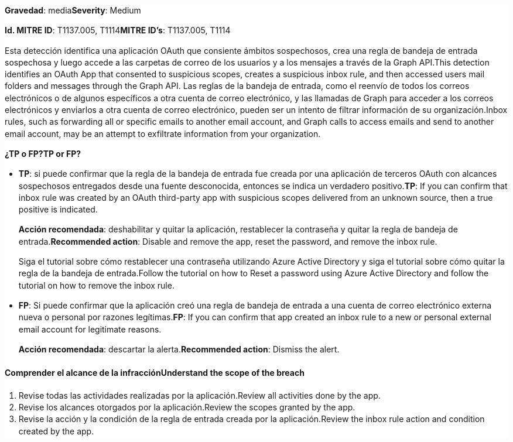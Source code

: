 <span data-ttu-id="f7325-183">**Gravedad**: media</span><span class="sxs-lookup"><span data-stu-id="f7325-183">**Severity**: Medium</span></span>

<span data-ttu-id="f7325-184">**Id. MITRE ID**: T1137.005, T1114</span><span class="sxs-lookup"><span data-stu-id="f7325-184">**MITRE ID’s**: T1137.005, T1114</span></span>  

<span data-ttu-id="f7325-185">Esta detección identifica una aplicación OAuth que consiente ámbitos sospechosos, crea una regla de bandeja de entrada sospechosa y luego accede a las carpetas de correo de los usuarios y a los mensajes a través de la Graph API.</span><span class="sxs-lookup"><span data-stu-id="f7325-185">This detection identifies an OAuth App that consented to suspicious scopes, creates a suspicious inbox rule, and then accessed users mail folders and messages through the Graph API.</span></span> <span data-ttu-id="f7325-186">Las reglas de la bandeja de entrada, como el reenvío de todos los correos electrónicos o de algunos específicos a otra cuenta de correo electrónico, y las llamadas de Graph para acceder a los correos electrónicos y enviarlos a otra cuenta de correo electrónico, pueden ser un intento de filtrar información de su organización.</span><span class="sxs-lookup"><span data-stu-id="f7325-186">Inbox rules, such as forwarding all or specific emails to another email account, and Graph calls to access emails and send to another email account, may be an attempt to exfiltrate information from your organization.</span></span>  

<span data-ttu-id="f7325-187">**¿TP o FP?**</span><span class="sxs-lookup"><span data-stu-id="f7325-187">**TP or FP?**</span></span>

- <span data-ttu-id="f7325-188">**TP**: si puede confirmar que la regla de la bandeja de entrada fue creada por una aplicación de terceros OAuth con alcances sospechosos entregados desde una fuente desconocida, entonces se indica un verdadero positivo.</span><span class="sxs-lookup"><span data-stu-id="f7325-188">**TP**: If you can confirm that inbox rule was created by an OAuth third-party app with suspicious scopes delivered from an unknown source, then a true positive is indicated.</span></span>

  <span data-ttu-id="f7325-189">**Acción recomendada**: deshabilitar y quitar la aplicación, restablecer la contraseña y quitar la regla de bandeja de entrada.</span><span class="sxs-lookup"><span data-stu-id="f7325-189">**Recommended action**:  Disable and remove the app, reset the password, and remove the inbox rule.</span></span>

  <span data-ttu-id="f7325-190">Siga el tutorial sobre cómo restablecer una contraseña utilizando Azure Active Directory y siga el tutorial sobre cómo quitar la regla de la bandeja de entrada.</span><span class="sxs-lookup"><span data-stu-id="f7325-190">Follow the tutorial on how to Reset a password using Azure Active Directory and follow the tutorial on how to remove the inbox rule.</span></span>

- <span data-ttu-id="f7325-191">**FP**: Si puede confirmar que la aplicación creó una regla de bandeja de entrada a una cuenta de correo electrónico externa nueva o personal por razones legítimas.</span><span class="sxs-lookup"><span data-stu-id="f7325-191">**FP**: If you can confirm that app created an inbox rule to a new or personal external email account for legitimate reasons.</span></span>

  <span data-ttu-id="f7325-192">**Acción recomendada**: descartar la alerta.</span><span class="sxs-lookup"><span data-stu-id="f7325-192">**Recommended action**: Dismiss the alert.</span></span>

#### <a name="understand-the-scope-of-the-breach"></a><span data-ttu-id="f7325-193">Comprender el alcance de la infracción</span><span class="sxs-lookup"><span data-stu-id="f7325-193">Understand the scope of the breach</span></span>

1. <span data-ttu-id="f7325-194">Revise todas las actividades realizadas por la aplicación.</span><span class="sxs-lookup"><span data-stu-id="f7325-194">Review all activities done by the app.</span></span>
1. <span data-ttu-id="f7325-195">Revise los alcances otorgados por la aplicación.</span><span class="sxs-lookup"><span data-stu-id="f7325-195">Review the scopes granted by the app.</span></span>
1. <span data-ttu-id="f7325-196">Revise la acción y la condición de la regla de entrada creada por la aplicación.</span><span class="sxs-lookup"><span data-stu-id="f7325-196">Review the inbox rule action and condition created by the app.</span></span>
